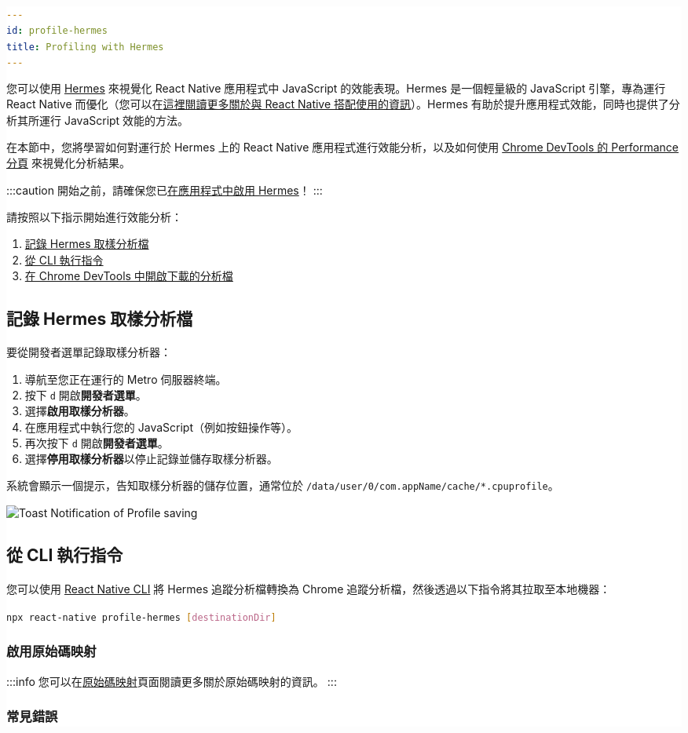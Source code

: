 ```yaml
---
id: profile-hermes
title: Profiling with Hermes
---
```


您可以使用 [Hermes](https://github.com/facebook/hermes) 來視覺化 React Native 應用程式中 JavaScript 的效能表現。Hermes 是一個輕量級的 JavaScript 引擎，專為運行 React Native 而優化（您可以在[這裡閱讀更多關於與 React Native 搭配使用的資訊](hermes)）。Hermes 有助於提升應用程式效能，同時也提供了分析其所運行 JavaScript 效能的方法。

在本節中，您將學習如何對運行於 Hermes 上的 React Native 應用程式進行效能分析，以及如何使用 [Chrome DevTools 的 Performance 分頁](https://developers.google.com/web/tools/chrome-devtools/evaluate-performance/reference) 來視覺化分析結果。

:::caution
開始之前，請確保您已[在應用程式中啟用 Hermes](hermes)！
:::

請按照以下指示開始進行效能分析：

1. [記錄 Hermes 取樣分析檔](profile-hermes.md#record-a-hermes-sampling-profile)
2. [從 CLI 執行指令](profile-hermes.md#execute-command-from-cli)
3. [在 Chrome DevTools 中開啟下載的分析檔](profile-hermes.md#open-the-downloaded-profile-on-chrome-devtools)

## 記錄 Hermes 取樣分析檔

要從開發者選單記錄取樣分析器：

1. 導航至您正在運行的 Metro 伺服器終端。
2. 按下 `d` 開啟**開發者選單**。
3. 選擇**啟用取樣分析器**。
4. 在應用程式中執行您的 JavaScript（例如按鈕操作等）。
5. 再次按下 `d` 開啟**開發者選單**。
6. 選擇**停用取樣分析器**以停止記錄並儲存取樣分析器。

系統會顯示一個提示，告知取樣分析器的儲存位置，通常位於 `/data/user/0/com.appName/cache/*.cpuprofile`。

<img src="/docs/assets/HermesProfileSaved.png" height="465" width="250" alt="Toast Notification of Profile saving" />

## 從 CLI 執行指令

您可以使用 [React Native CLI](https://github.com/react-native-community/cli) 將 Hermes 追蹤分析檔轉換為 Chrome 追蹤分析檔，然後透過以下指令將其拉取至本地機器：

```sh
npx react-native profile-hermes [destinationDir]
```

### 啟用原始碼映射

:::info
您可以在[原始碼映射](sourcemaps.md)頁面閱讀更多關於原始碼映射的資訊。
:::

### 常見錯誤
